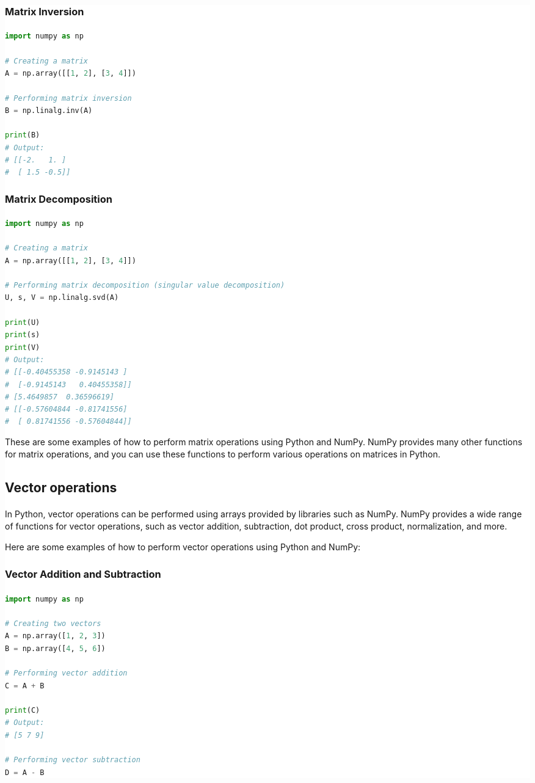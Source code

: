 ### Matrix Inversion
```python
import numpy as np

# Creating a matrix
A = np.array([[1, 2], [3, 4]])

# Performing matrix inversion
B = np.linalg.inv(A)

print(B)
# Output:
# [[-2.   1. ]
#  [ 1.5 -0.5]]
```
### Matrix Decomposition
```python
import numpy as np

# Creating a matrix
A = np.array([[1, 2], [3, 4]])

# Performing matrix decomposition (singular value decomposition)
U, s, V = np.linalg.svd(A)

print(U)
print(s)
print(V)
# Output:
# [[-0.40455358 -0.9145143 ]
#  [-0.9145143   0.40455358]]
# [5.4649857  0.36596619]
# [[-0.57604844 -0.81741556]
#  [ 0.81741556 -0.57604844]]
```
These are some examples of how to perform matrix operations using Python and NumPy. NumPy provides many other functions for matrix operations, and you can use these functions to perform various operations on matrices in Python.

## Vector operations
In Python, vector operations can be performed using arrays provided by libraries such as NumPy. NumPy provides a wide range of functions for vector operations, such as vector addition, subtraction, dot product, cross product, normalization, and more.

Here are some examples of how to perform vector operations using Python and NumPy:

### Vector Addition and Subtraction
```python
import numpy as np

# Creating two vectors
A = np.array([1, 2, 3])
B = np.array([4, 5, 6])

# Performing vector addition
C = A + B

print(C)
# Output:
# [5 7 9]

# Performing vector subtraction
D = A - B
```